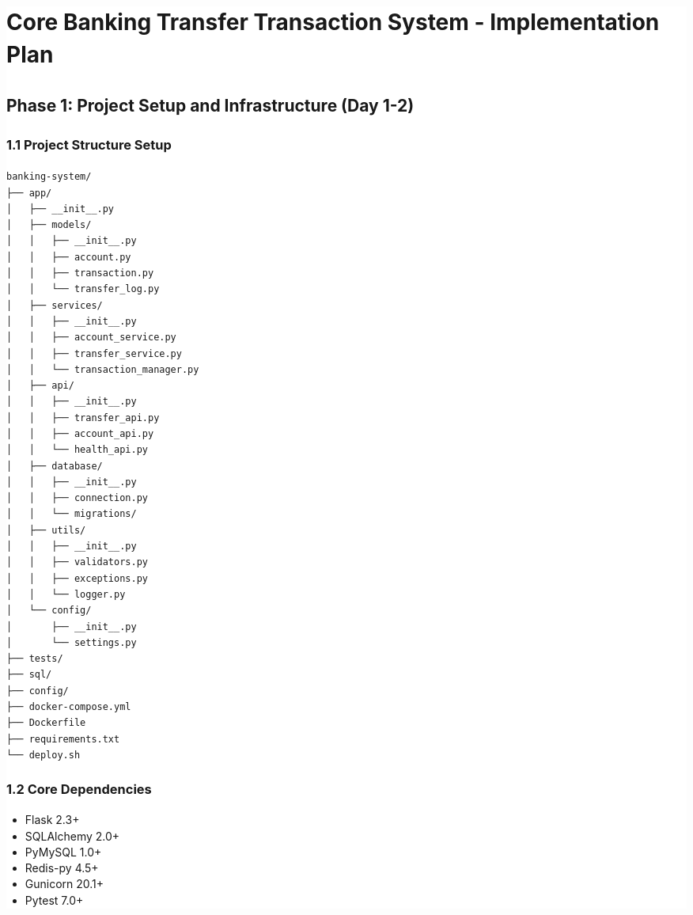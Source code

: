 # Core Banking Transfer Transaction System - Implementation Plan

## Phase 1: Project Setup and Infrastructure (Day 1-2)

### 1.1 Project Structure Setup
```
banking-system/
├── app/
│   ├── __init__.py
│   ├── models/
│   │   ├── __init__.py
│   │   ├── account.py
│   │   ├── transaction.py
│   │   └── transfer_log.py
│   ├── services/
│   │   ├── __init__.py
│   │   ├── account_service.py
│   │   ├── transfer_service.py
│   │   └── transaction_manager.py
│   ├── api/
│   │   ├── __init__.py
│   │   ├── transfer_api.py
│   │   ├── account_api.py
│   │   └── health_api.py
│   ├── database/
│   │   ├── __init__.py
│   │   ├── connection.py
│   │   └── migrations/
│   ├── utils/
│   │   ├── __init__.py
│   │   ├── validators.py
│   │   ├── exceptions.py
│   │   └── logger.py
│   └── config/
│       ├── __init__.py
│       └── settings.py
├── tests/
├── sql/
├── config/
├── docker-compose.yml
├── Dockerfile
├── requirements.txt
└── deploy.sh
```

### 1.2 Core Dependencies
- Flask 2.3+
- SQLAlchemy 2.0+
- PyMySQL 1.0+
- Redis-py 4.5+
- Gunicorn 20.1+
- Pytest 7.0+

